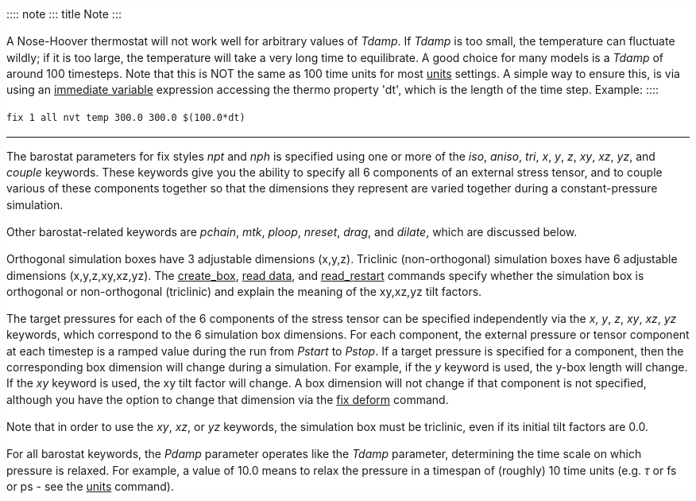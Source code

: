 :::: note
::: title
Note
:::

A Nose-Hoover thermostat will not work well for arbitrary values of
*Tdamp*. If *Tdamp* is too small, the temperature can fluctuate wildly;
if it is too large, the temperature will take a very long time to
equilibrate. A good choice for many models is a *Tdamp* of around 100
timesteps. Note that this is NOT the same as 100 time units for most
[units](units) settings. A simple way to ensure this, is via using an
[immediate variable](variable) expression accessing the thermo property
\'dt\', which is the length of the time step. Example:
::::

``` LAMMPS
fix 1 all nvt temp 300.0 300.0 $(100.0*dt)
```

------------------------------------------------------------------------

The barostat parameters for fix styles *npt* and *nph* is specified
using one or more of the *iso*, *aniso*, *tri*, *x*, *y*, *z*, *xy*,
*xz*, *yz*, and *couple* keywords. These keywords give you the ability
to specify all 6 components of an external stress tensor, and to couple
various of these components together so that the dimensions they
represent are varied together during a constant-pressure simulation.

Other barostat-related keywords are *pchain*, *mtk*, *ploop*, *nreset*,
*drag*, and *dilate*, which are discussed below.

Orthogonal simulation boxes have 3 adjustable dimensions (x,y,z).
Triclinic (non-orthogonal) simulation boxes have 6 adjustable dimensions
(x,y,z,xy,xz,yz). The [create_box](create_box), [read data](read_data),
and [read_restart](read_restart) commands specify whether the simulation
box is orthogonal or non-orthogonal (triclinic) and explain the meaning
of the xy,xz,yz tilt factors.

The target pressures for each of the 6 components of the stress tensor
can be specified independently via the *x*, *y*, *z*, *xy*, *xz*, *yz*
keywords, which correspond to the 6 simulation box dimensions. For each
component, the external pressure or tensor component at each timestep is
a ramped value during the run from *Pstart* to *Pstop*. If a target
pressure is specified for a component, then the corresponding box
dimension will change during a simulation. For example, if the *y*
keyword is used, the y-box length will change. If the *xy* keyword is
used, the xy tilt factor will change. A box dimension will not change if
that component is not specified, although you have the option to change
that dimension via the [fix deform](fix_deform) command.

Note that in order to use the *xy*, *xz*, or *yz* keywords, the
simulation box must be triclinic, even if its initial tilt factors are
0.0.

For all barostat keywords, the *Pdamp* parameter operates like the
*Tdamp* parameter, determining the time scale on which pressure is
relaxed. For example, a value of 10.0 means to relax the pressure in a
timespan of (roughly) 10 time units (e.g. $\tau$ or fs or ps - see the
[units](units) command).
